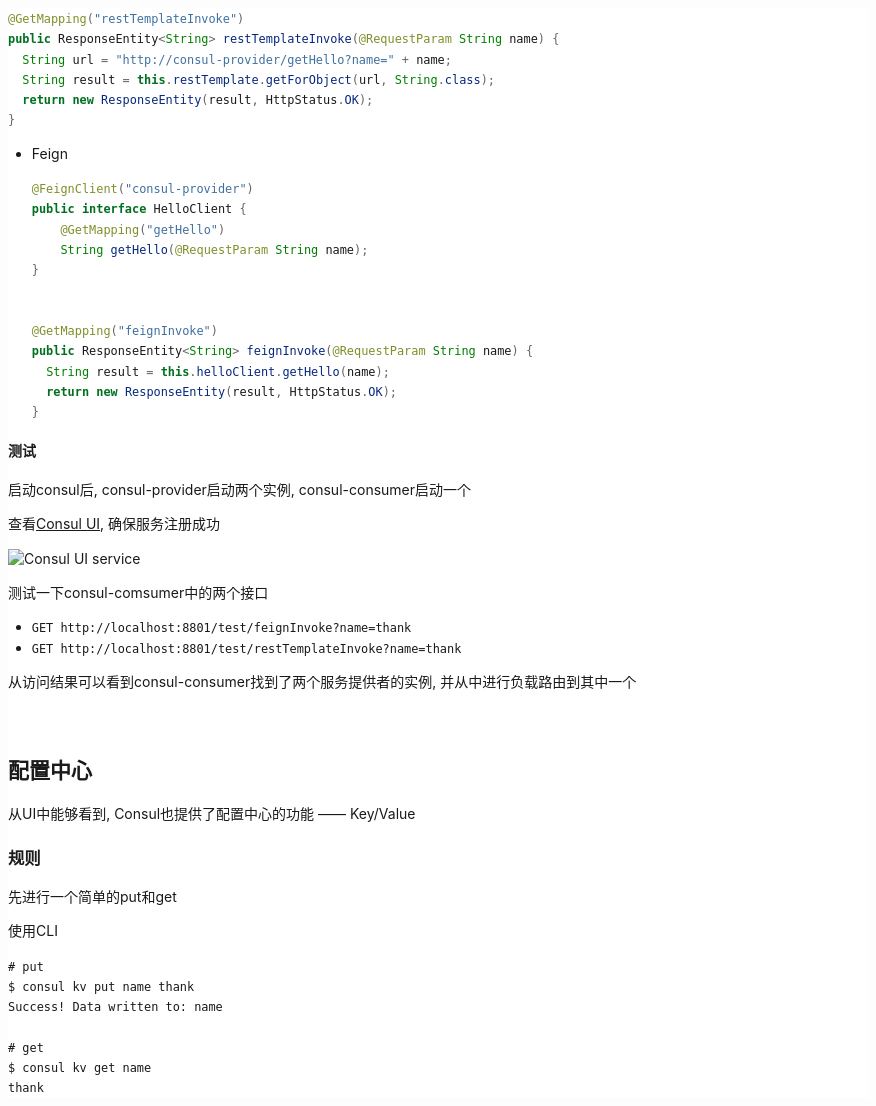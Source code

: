   ```java
  @GetMapping("restTemplateInvoke")
  public ResponseEntity<String> restTemplateInvoke(@RequestParam String name) {
  	String url = "http://consul-provider/getHello?name=" + name;
  	String result = this.restTemplate.getForObject(url, String.class);
  	return new ResponseEntity(result, HttpStatus.OK);
  }
  ```

  
- Feign

  ```java
  @FeignClient("consul-provider")
  public interface HelloClient {
      @GetMapping("getHello")
      String getHello(@RequestParam String name);
  }
  
  
  @GetMapping("feignInvoke")
  public ResponseEntity<String> feignInvoke(@RequestParam String name) {
  	String result = this.helloClient.getHello(name);
  	return new ResponseEntity(result, HttpStatus.OK);
  }
  ```

  
#### 测试

启动consul后, consul-provider启动两个实例, consul-consumer启动一个

查看[Consul UI](http://localhost:8500), 确保服务注册成功

![Consul UI service](https://blog-md-pic-1259135436.cos.ap-chengdu.myqcloud.com/%E5%BE%AE%E6%9C%8D%E5%8A%A1%E4%B8%93%E9%A2%98/%E6%9C%8D%E5%8A%A1%E5%8F%91%E7%8E%B0/consul_service.png)

测试一下consul-comsumer中的两个接口

- `GET http://localhost:8801/test/feignInvoke?name=thank`
- `GET http://localhost:8801/test/restTemplateInvoke?name=thank`

从访问结果可以看到consul-consumer找到了两个服务提供者的实例, 并从中进行负载路由到其中一个



<br>

## 配置中心

从UI中能够看到, Consul也提供了配置中心的功能 —— Key/Value

### 规则

先进行一个简单的put和get

使用CLI

```shell
# put
$ consul kv put name thank
Success! Data written to: name

# get
$ consul kv get name
thank
```
